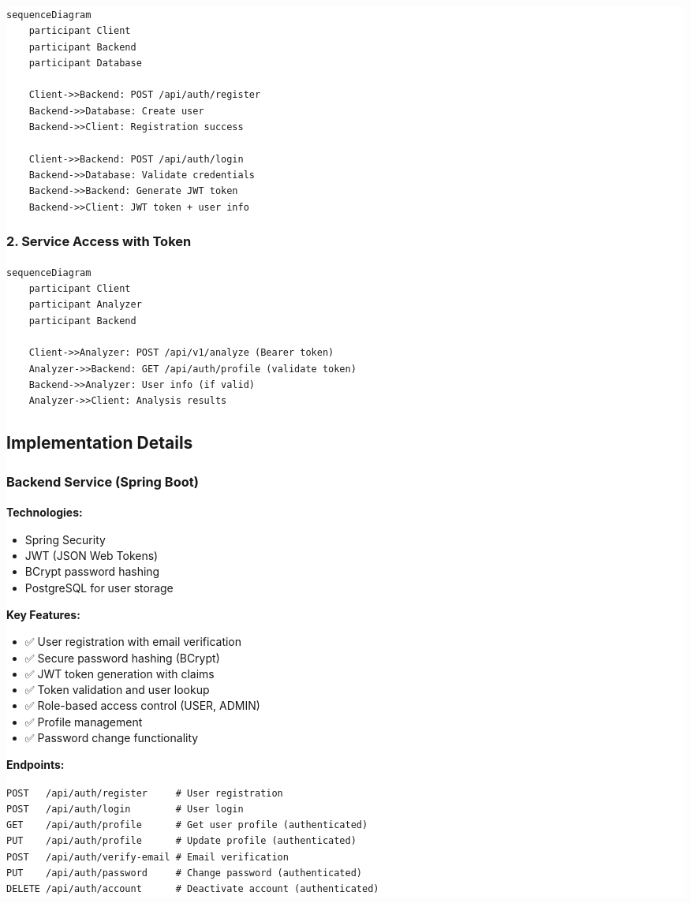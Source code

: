 ```mermaid
sequenceDiagram
    participant Client
    participant Backend
    participant Database
    
    Client->>Backend: POST /api/auth/register
    Backend->>Database: Create user
    Backend->>Client: Registration success
    
    Client->>Backend: POST /api/auth/login
    Backend->>Database: Validate credentials
    Backend->>Backend: Generate JWT token
    Backend->>Client: JWT token + user info
```

### 2. Service Access with Token

```mermaid
sequenceDiagram
    participant Client
    participant Analyzer
    participant Backend
    
    Client->>Analyzer: POST /api/v1/analyze (Bearer token)
    Analyzer->>Backend: GET /api/auth/profile (validate token)
    Backend->>Analyzer: User info (if valid)
    Analyzer->>Client: Analysis results
```

## Implementation Details

### Backend Service (Spring Boot)

**Technologies:**
- Spring Security
- JWT (JSON Web Tokens)
- BCrypt password hashing
- PostgreSQL for user storage

**Key Features:**
- ✅ User registration with email verification
- ✅ Secure password hashing (BCrypt)
- ✅ JWT token generation with claims
- ✅ Token validation and user lookup
- ✅ Role-based access control (USER, ADMIN)
- ✅ Profile management
- ✅ Password change functionality

**Endpoints:**
```http
POST   /api/auth/register     # User registration
POST   /api/auth/login        # User login
GET    /api/auth/profile      # Get user profile (authenticated)
PUT    /api/auth/profile      # Update profile (authenticated)
POST   /api/auth/verify-email # Email verification
PUT    /api/auth/password     # Change password (authenticated)
DELETE /api/auth/account      # Deactivate account (authenticated)
```
